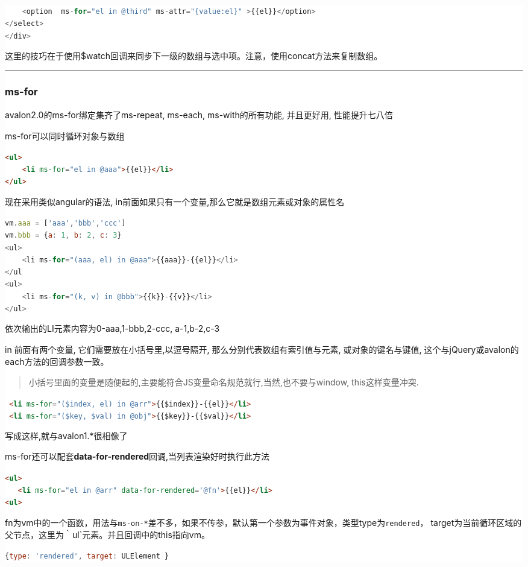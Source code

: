```javascript
    <option  ms-for="el in @third" ms-attr="{value:el}" >{{el}}</option>
</select>
</div>
```

这里的技巧在于使用$watch回调来同步下一级的数组与选中项。注意，使用concat方法来复制数组。

-----

### ms-for

avalon2.0的ms-for绑定集齐了ms-repeat, ms-each, ms-with的所有功能, 并且更好用, 性能提升七八倍

ms-for可以同时循环对象与数组

```html
<ul>
    <li ms-for="el in @aaa">{{el}}</li>
</ul>
```

现在采用类似angular的语法, in前面如果只有一个变量,那么它就是数组元素或对象的属性名

```javascript
vm.aaa = ['aaa','bbb','ccc']
vm.bbb = {a: 1, b: 2, c: 3}
<ul>
    <li ms-for="(aaa, el) in @aaa">{{aaa}}-{{el}}</li>
</ul
<ul>
    <li ms-for="(k, v) in @bbb">{{k}}-{{v}}</li>
</ul>
```

依次输出的LI元素内容为0-aaa,1-bbb,2-ccc, a-1,b-2,c-3

in 前面有两个变量, 它们需要放在小括号里,以逗号隔开, 那么分别代表数组有索引值与元素, 或对象的键名与键值, 这个与jQuery或avalon的each方法的回调参数一致。

> 小括号里面的变量是随便起的,主要能符合JS变量命名规范就行,当然,也不要与window, this这样变量冲突.

```html
 <li ms-for="($index, el) in @arr">{{$index}}-{{el}}</li>
 <li ms-for="($key, $val) in @obj">{{$key}}-{{$val}}</li>
```

写成这样,就与avalon1.*很相像了

ms-for还可以配套**data-for-rendered**回调,当列表渲染好时执行此方法

```html
<ul>
   <li ms-for="el in @arr" data-for-rendered='@fn'>{{el}}</li>
<ul>
```

fn为vm中的一个函数，用法与`ms-on-*`差不多，如果不传参，默认第一个参数为事件对象，类型type为`rendered`， target为当前循环区域的父节点，这里为｀ul`元素。并且回调中的this指向vm。

```javascript
{type: 'rendered', target: ULElement }
```
